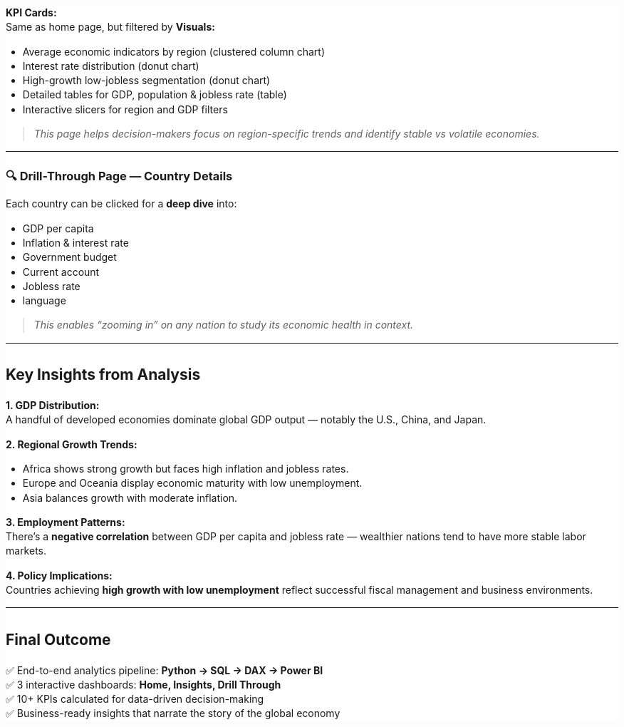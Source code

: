 **KPI Cards:**  
Same as home page, but filtered by 
**Visuals:**  
- Average economic indicators by region  (clustered column chart)
- Interest rate distribution (donut chart)  
- High-growth low-jobless segmentation (donut chart) 
- Detailed tables for GDP, population & jobless rate (table) 
- Interactive slicers for region and GDP filters  

> *This page helps decision-makers focus on region-specific trends and identify stable vs volatile economies.*

---

### 🔍 **Drill-Through Page — Country Details**

Each country can be clicked for a **deep dive** into:
- GDP per capita  
- Inflation & interest rate  
- Government budget  
- Current account  
- Jobless rate  
- language

> *This enables “zooming in” on any nation to study its economic health in context.*

---

##  Key Insights from Analysis  
 **1. GDP Distribution:**  
A handful of developed economies dominate global GDP output — notably the U.S., China, and Japan.  

 **2. Regional Growth Trends:**  
- Africa shows strong growth but faces high inflation and jobless rates.  
- Europe and Oceania display economic maturity with low unemployment.  
- Asia balances growth with moderate inflation.  

 **3. Employment Patterns:**  
There’s a **negative correlation** between GDP per capita and jobless rate — wealthier nations tend to have more stable labor markets.  

 **4. Policy Implications:**  
Countries achieving **high growth with low unemployment** reflect successful fiscal management and business environments.  

---



##  Final Outcome  

✅ End-to-end analytics pipeline: **Python → SQL → DAX → Power BI**  
✅ 3 interactive dashboards: **Home, Insights, Drill Through**  
✅ 10+ KPIs calculated for data-driven decision-making  
✅ Business-ready insights that narrate the story of the global economy  
